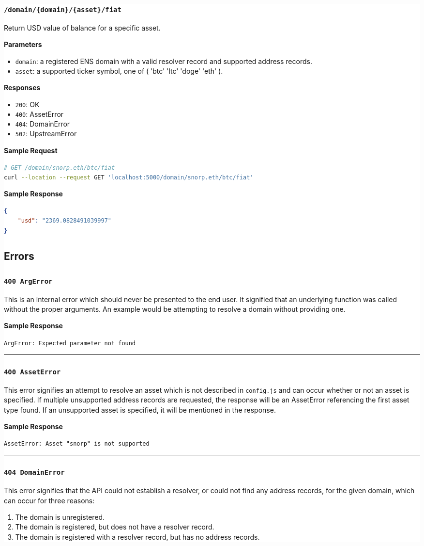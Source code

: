 <h3 id="dda-fiat"><code>/domain/{domain}/{asset}/fiat</code></h3>

Return USD value of balance for a specific asset.

**Parameters**
- `domain`: a registered ENS domain with a valid resolver record and supported address records.
- `asset`: a supported ticker symbol, one of ( 'btc' 'ltc' 'doge' 'eth' ).

**Responses**
- `200`: OK
- `400`: AssetError
- `404`: DomainError
- `502`: UpstreamError

**Sample Request**
```bash
# GET /domain/snorp.eth/btc/fiat
curl --location --request GET 'localhost:5000/domain/snorp.eth/btc/fiat'
```
**Sample Response**
```json
{
    "usd": "2369.0828491039997"
}
```
## Errors
<h3 id="arg-error"><code>400 ArgError</code></h3>

This is an internal error which should never be presented to the end user. It signified that an underlying function was called without the proper arguments. An example would be attempting to resolve a domain without providing one.

**Sample Response**
```
ArgError: Expected parameter not found
```
---

<h3 id="asset-error"><code>400 AssetError</code></h3>

This error signifies an attempt to resolve an asset which is not described in `config.js` and can occur whether or not an asset is specified. If  multiple unsupported address records are requested, the response will be an AssetError referencing the first asset type found. If an unsupported asset is specified, it will be mentioned in the response.

**Sample Response**
```
AssetError: Asset "snorp" is not supported
```
---

<h3 id="domain-error"><code>404 DomainError</code></h3>

This error signifies that the API could not establish a resolver, or could not find any address records, for the given domain, which can occur for three reasons:
1. The domain is unregistered.
2. The domain is registered, but does not have a resolver record.
3. The domain is registered with a resolver record, but has no address records.
